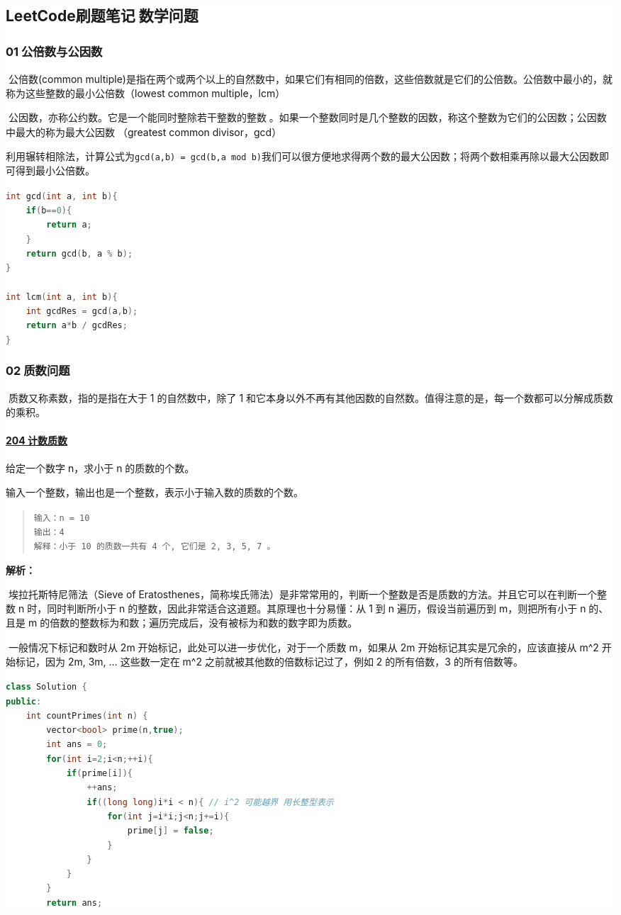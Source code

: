 ## LeetCode刷题笔记 数学问题

### 01 公倍数与公因数

​	公倍数(common multiple)是指在两个或两个以上的自然数中，如果它们有相同的倍数，这些倍数就是它们的公倍数。公倍数中最小的，就称为这些整数的最小公倍数（lowest common multiple，lcm）

​	公因数，亦称公约数。它是一个能同时整除若干整数的整数 。如果一个整数同时是几个整数的因数，称这个整数为它们的公因数；公因数中最大的称为最大公因数 （greatest common divisor，gcd）

​	利用辗转相除法，计算公式为`gcd(a,b) = gcd(b,a mod b)`我们可以很方便地求得两个数的最大公因数；将两个数相乘再除以最大公因数即可得到最小公倍数。

``` cpp
int gcd(int a, int b){
    if(b==0){
        return a;
    }
    return gcd(b, a % b);
}

int lcm(int a, int b){
    int gcdRes = gcd(a,b);
    return a*b / gcdRes;
}
```

### 02 质数问题

​	质数又称素数，指的是指在大于 1 的自然数中，除了 1 和它本身以外不再有其他因数的自然数。值得注意的是，每一个数都可以分解成质数的乘积。

#### [204 计数质数](https://leetcode-cn.com/problems/count-primes/)

给定一个数字 n，求小于 n 的质数的个数。

输入一个整数，输出也是一个整数，表示小于输入数的质数的个数。

> ```
> 输入：n = 10
> 输出：4
> 解释：小于 10 的质数一共有 4 个, 它们是 2, 3, 5, 7 。
> ```

**解析：**

​	埃拉托斯特尼筛法（Sieve of Eratosthenes，简称埃氏筛法）是非常常用的，判断一个整数是否是质数的方法。并且它可以在判断一个整数 n 时，同时判断所小于 n 的整数，因此非常适合这道题。其原理也十分易懂：从 1 到 n 遍历，假设当前遍历到 m，则把所有小于 n 的、且是 m 的倍数的整数标为和数；遍历完成后，没有被标为和数的数字即为质数。

​	一般情况下标记和数时从 2m 开始标记，此处可以进一步优化，对于一个质数 m，如果从 2m 开始标记其实是冗余的，应该直接从 m^2 开始标记，因为 2m, 3m, … 这些数一定在 m^2 之前就被其他数的倍数标记过了，例如 2 的所有倍数，3 的所有倍数等。

```cpp
class Solution {
public:
    int countPrimes(int n) {
        vector<bool> prime(n,true);
        int ans = 0;
        for(int i=2;i<n;++i){
            if(prime[i]){
                ++ans;
                if((long long)i*i < n){ // i^2 可能越界 用长整型表示
                    for(int j=i*i;j<n;j+=i){
                        prime[j] = false;
                    }
                }
            }
        }
        return ans;
```
